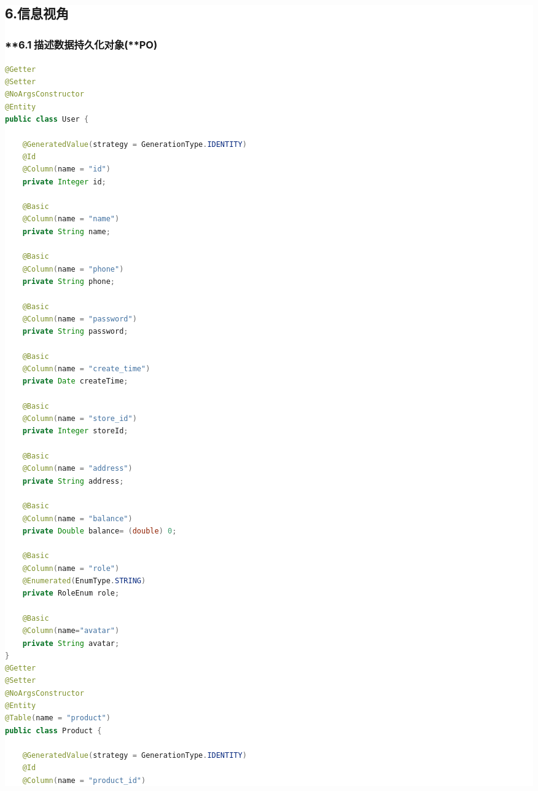 ## 6.**信息视角**

### **6.1 描述数据持久化对象(**PO)

```java
@Getter
@Setter
@NoArgsConstructor
@Entity
public class User {

    @GeneratedValue(strategy = GenerationType.IDENTITY)
    @Id
    @Column(name = "id")
    private Integer id;

    @Basic
    @Column(name = "name")
    private String name;

    @Basic
    @Column(name = "phone")
    private String phone;

    @Basic
    @Column(name = "password")
    private String password;

    @Basic
    @Column(name = "create_time")
    private Date createTime;

    @Basic
    @Column(name = "store_id")
    private Integer storeId;

    @Basic
    @Column(name = "address")
    private String address;

    @Basic
    @Column(name = "balance")
    private Double balance= (double) 0;

    @Basic
    @Column(name = "role")
    @Enumerated(EnumType.STRING)
    private RoleEnum role;

    @Basic
    @Column(name="avatar")
    private String avatar;
}
@Getter
@Setter
@NoArgsConstructor
@Entity
@Table(name = "product")
public class Product {

    @GeneratedValue(strategy = GenerationType.IDENTITY)
    @Id
    @Column(name = "product_id")
```